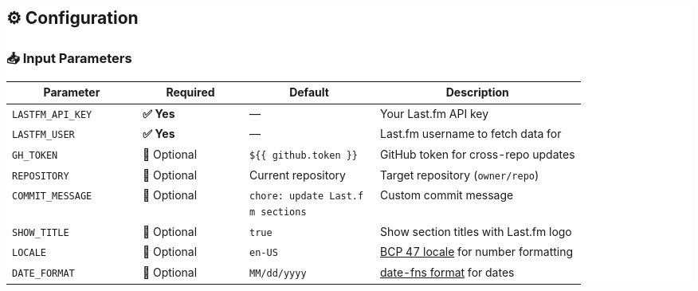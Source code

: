 ## ⚙️ Configuration

### 📥 Input Parameters

<table>
<thead>
<tr>
<th width="150px">Parameter</th>
<th width="120px">Required</th>
<th width="150px">Default</th>
<th>Description</th>
</tr>
</thead>
<tbody>
<tr>
<td><code>LASTFM_API_KEY</code></td>
<td><strong>✅ Yes</strong></td>
<td>—</td>
<td>Your Last.fm API key</td>
</tr>
<tr>
<td><code>LASTFM_USER</code></td>
<td><strong>✅ Yes</strong></td>
<td>—</td>
<td>Last.fm username to fetch data for</td>
</tr>
<tr>
<td><code>GH_TOKEN</code></td>
<td>🔶 Optional</td>
<td><code>${{ github.token }}</code></td>
<td>GitHub token for cross-repo updates</td>
</tr>
<tr>
<td><code>REPOSITORY</code></td>
<td>🔶 Optional</td>
<td>Current repository</td>
<td>Target repository (<code>owner/repo</code>)</td>
</tr>
<tr>
<td><code>COMMIT_MESSAGE</code></td>
<td>🔶 Optional</td>
<td><code>chore: update Last.fm sections</code></td>
<td>Custom commit message</td>
</tr>
<tr>
<td><code>SHOW_TITLE</code></td>
<td>🔶 Optional</td>
<td><code>true</code></td>
<td>Show section titles with Last.fm logo</td>
</tr>
<tr>
<td><code>LOCALE</code></td>
<td>🔶 Optional</td>
<td><code>en-US</code></td>
<td><a href="https://gist.github.com/raushankrjha/d1c7e35cf87e69aa8b4208a8171a8416">BCP 47 locale</a> for number formatting</td>
</tr>
<tr>
<td><code>DATE_FORMAT</code></td>
<td>🔶 Optional</td>
<td><code>MM/dd/yyyy</code></td>
<td><a href="https://date-fns.org/v1.29.0/docs/format#description">date-fns format</a> for dates</td>